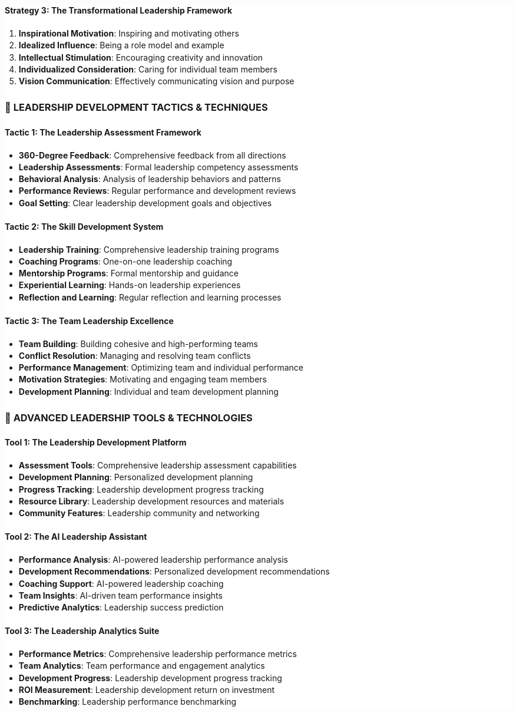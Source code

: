 #### **Strategy 3: The Transformational Leadership Framework**
1. **Inspirational Motivation**: Inspiring and motivating others
2. **Idealized Influence**: Being a role model and example
3. **Intellectual Stimulation**: Encouraging creativity and innovation
4. **Individualized Consideration**: Caring for individual team members
5. **Vision Communication**: Effectively communicating vision and purpose

### 👑 **LEADERSHIP DEVELOPMENT TACTICS & TECHNIQUES**

#### **Tactic 1: The Leadership Assessment Framework**
- **360-Degree Feedback**: Comprehensive feedback from all directions
- **Leadership Assessments**: Formal leadership competency assessments
- **Behavioral Analysis**: Analysis of leadership behaviors and patterns
- **Performance Reviews**: Regular performance and development reviews
- **Goal Setting**: Clear leadership development goals and objectives

#### **Tactic 2: The Skill Development System**
- **Leadership Training**: Comprehensive leadership training programs
- **Coaching Programs**: One-on-one leadership coaching
- **Mentorship Programs**: Formal mentorship and guidance
- **Experiential Learning**: Hands-on leadership experiences
- **Reflection and Learning**: Regular reflection and learning processes

#### **Tactic 3: The Team Leadership Excellence**
- **Team Building**: Building cohesive and high-performing teams
- **Conflict Resolution**: Managing and resolving team conflicts
- **Performance Management**: Optimizing team and individual performance
- **Motivation Strategies**: Motivating and engaging team members
- **Development Planning**: Individual and team development planning

### 🎯 **ADVANCED LEADERSHIP TOOLS & TECHNOLOGIES**

#### **Tool 1: The Leadership Development Platform**
- **Assessment Tools**: Comprehensive leadership assessment capabilities
- **Development Planning**: Personalized development planning
- **Progress Tracking**: Leadership development progress tracking
- **Resource Library**: Leadership development resources and materials
- **Community Features**: Leadership community and networking

#### **Tool 2: The AI Leadership Assistant**
- **Performance Analysis**: AI-powered leadership performance analysis
- **Development Recommendations**: Personalized development recommendations
- **Coaching Support**: AI-powered leadership coaching
- **Team Insights**: AI-driven team performance insights
- **Predictive Analytics**: Leadership success prediction

#### **Tool 3: The Leadership Analytics Suite**
- **Performance Metrics**: Comprehensive leadership performance metrics
- **Team Analytics**: Team performance and engagement analytics
- **Development Progress**: Leadership development progress tracking
- **ROI Measurement**: Leadership development return on investment
- **Benchmarking**: Leadership performance benchmarking
